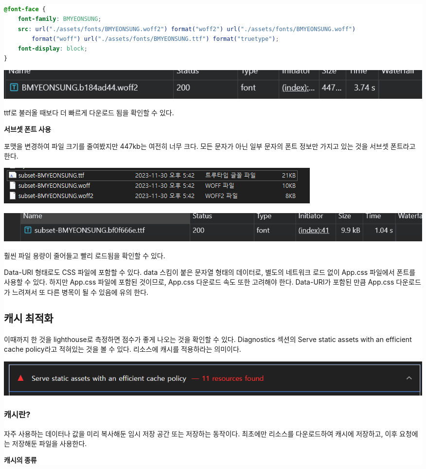 ```css
@font-face {
	font-family: BMYEONSUNG;
	src: url("./assets/fonts/BMYEONSUNG.woff2") format("woff2") url("./assets/fonts/BMYEONSUNG.woff")
		format("woff") url("./assets/fonts/BMYEONSUNG.ttf") format("truetype");
	font-display: block;
}
```

![Untitled](./img/Untitled%207.png)

ttf로 불러올 때보다 더 빠르게 다운로드 됨을 확인할 수 있다.

**서브셋 폰트 사용**

포맷을 변경하여 파일 크기를 줄여봤지만 447kb는 여전히 너무 크다. 모든 문자가 아닌 일부 문자의 폰트 정보만 가지고 있는 것을 서브셋 폰트라고 한다.

![Untitled](./img/Untitled%208.png)

![Untitled](./img/Untitled%209.png)

훨씬 파일 용량이 줄어들고 빨리 로드됨을 확인할 수 있다.

Data-URI 형태로도 CSS 파일에 포함할 수 있다. data 스킴이 붙은 문자열 형태의 데이터로, 별도의 네트워크 로드 없이 App.css 파일에서 폰트를 사용할 수 있다. 하지만 App.css 파일에 포함된 것이므로, App.css 다운로드 속도 또한 고려해야 한다. Data-URI가 포함된 만큼 App.css 다운로드가 느려져서 또 다른 병목이 될 수 있음에 유의 한다.

## 캐시 최적화

이때까지 한 것을 lighthouse로 측정하면 점수가 좋게 나오는 것을 확인할 수 있다. Diagnostics 섹션의 Serve static assets with an efficient cache policy라고 적혀있는 것을 볼 수 있다. 리소스에 캐시를 적용하라는 의미이다.

![Untitled](./img/Untitled%2010.png)

### 캐시란?

자주 사용하는 데이터나 값을 미리 복사해둔 임시 저장 공간 또는 저장하는 동작이다. 최초에만 리소스를 다운로드하여 캐시에 저장하고, 이후 요청에는 저장해둔 파일을 사용한다.

**캐시의 종류**
